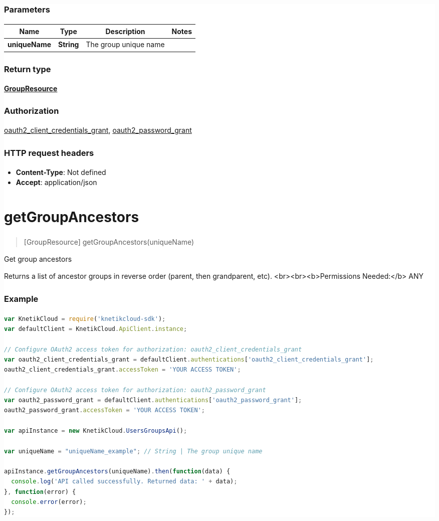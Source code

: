 ### Parameters

Name | Type | Description  | Notes
------------- | ------------- | ------------- | -------------
 **uniqueName** | **String**| The group unique name | 

### Return type

[**GroupResource**](GroupResource.md)

### Authorization

[oauth2_client_credentials_grant](../README.md#oauth2_client_credentials_grant), [oauth2_password_grant](../README.md#oauth2_password_grant)

### HTTP request headers

 - **Content-Type**: Not defined
 - **Accept**: application/json

<a name="getGroupAncestors"></a>
# **getGroupAncestors**
> [GroupResource] getGroupAncestors(uniqueName)

Get group ancestors

Returns a list of ancestor groups in reverse order (parent, then grandparent, etc). &lt;br&gt;&lt;br&gt;&lt;b&gt;Permissions Needed:&lt;/b&gt; ANY

### Example
```javascript
var KnetikCloud = require('knetikcloud-sdk');
var defaultClient = KnetikCloud.ApiClient.instance;

// Configure OAuth2 access token for authorization: oauth2_client_credentials_grant
var oauth2_client_credentials_grant = defaultClient.authentications['oauth2_client_credentials_grant'];
oauth2_client_credentials_grant.accessToken = 'YOUR ACCESS TOKEN';

// Configure OAuth2 access token for authorization: oauth2_password_grant
var oauth2_password_grant = defaultClient.authentications['oauth2_password_grant'];
oauth2_password_grant.accessToken = 'YOUR ACCESS TOKEN';

var apiInstance = new KnetikCloud.UsersGroupsApi();

var uniqueName = "uniqueName_example"; // String | The group unique name

apiInstance.getGroupAncestors(uniqueName).then(function(data) {
  console.log('API called successfully. Returned data: ' + data);
}, function(error) {
  console.error(error);
});

```
